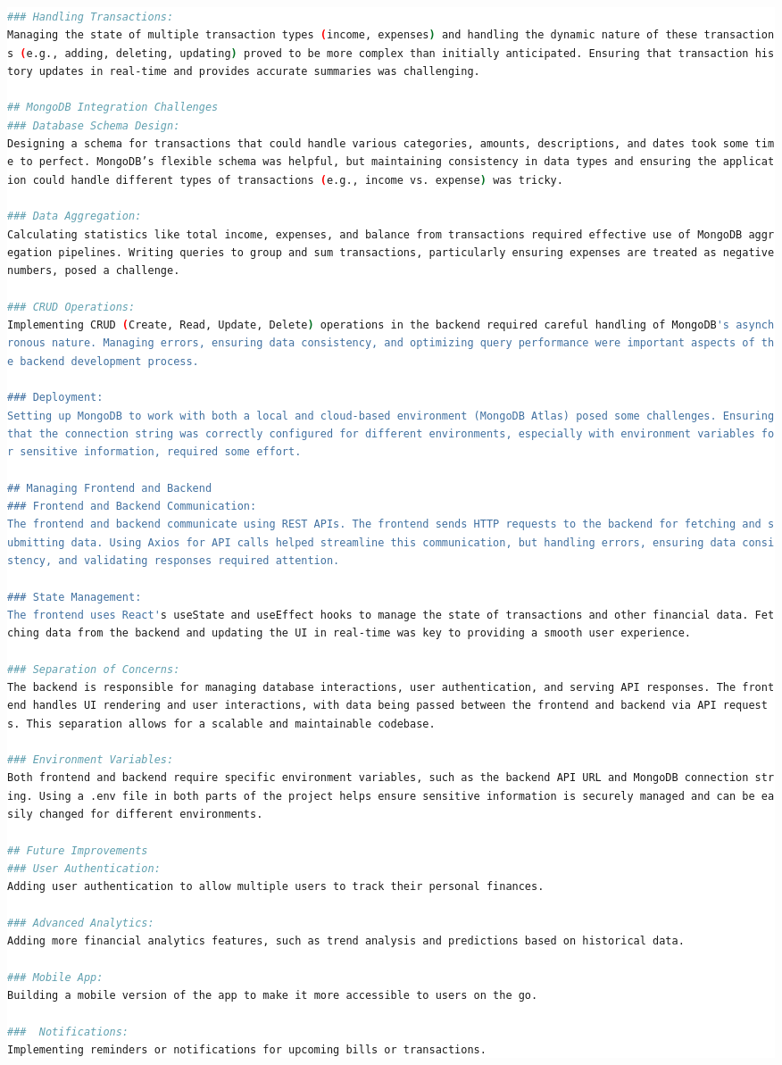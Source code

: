    ```bash
 ### Handling Transactions: 
 Managing the state of multiple transaction types (income, expenses) and handling the dynamic nature of these transactions (e.g., adding, deleting, updating) proved to be more complex than initially anticipated. Ensuring that transaction history updates in real-time and provides accurate summaries was challenging.

## MongoDB Integration Challenges
 ### Database Schema Design: 
Designing a schema for transactions that could handle various categories, amounts, descriptions, and dates took some time to perfect. MongoDB’s flexible schema was helpful, but maintaining consistency in data types and ensuring the application could handle different types of transactions (e.g., income vs. expense) was tricky.

 ### Data Aggregation: 
 Calculating statistics like total income, expenses, and balance from transactions required effective use of MongoDB aggregation pipelines. Writing queries to group and sum transactions, particularly ensuring expenses are treated as negative numbers, posed a challenge.

 ### CRUD Operations: 
 Implementing CRUD (Create, Read, Update, Delete) operations in the backend required careful handling of MongoDB's asynchronous nature. Managing errors, ensuring data consistency, and optimizing query performance were important aspects of the backend development process.

 ### Deployment: 
 Setting up MongoDB to work with both a local and cloud-based environment (MongoDB Atlas) posed some challenges. Ensuring that the connection string was correctly configured for different environments, especially with environment variables for sensitive information, required some effort.

## Managing Frontend and Backend
 ### Frontend and Backend Communication: 
 The frontend and backend communicate using REST APIs. The frontend sends HTTP requests to the backend for fetching and submitting data. Using Axios for API calls helped streamline this communication, but handling errors, ensuring data consistency, and validating responses required attention.

 ### State Management: 
 The frontend uses React's useState and useEffect hooks to manage the state of transactions and other financial data. Fetching data from the backend and updating the UI in real-time was key to providing a smooth user experience.

 ### Separation of Concerns: 
 The backend is responsible for managing database interactions, user authentication, and serving API responses. The frontend handles UI rendering and user interactions, with data being passed between the frontend and backend via API requests. This separation allows for a scalable and maintainable codebase.

 ### Environment Variables: 
 Both frontend and backend require specific environment variables, such as the backend API URL and MongoDB connection string. Using a .env file in both parts of the project helps ensure sensitive information is securely managed and can be easily changed for different environments.

## Future Improvements
 ### User Authentication: 
 Adding user authentication to allow multiple users to track their personal finances.

 ### Advanced Analytics: 
 Adding more financial analytics features, such as trend analysis and predictions based on historical data.

 ### Mobile App: 
 Building a mobile version of the app to make it more accessible to users on the go.

 ###  Notifications: 
 Implementing reminders or notifications for upcoming bills or transactions.
   ```